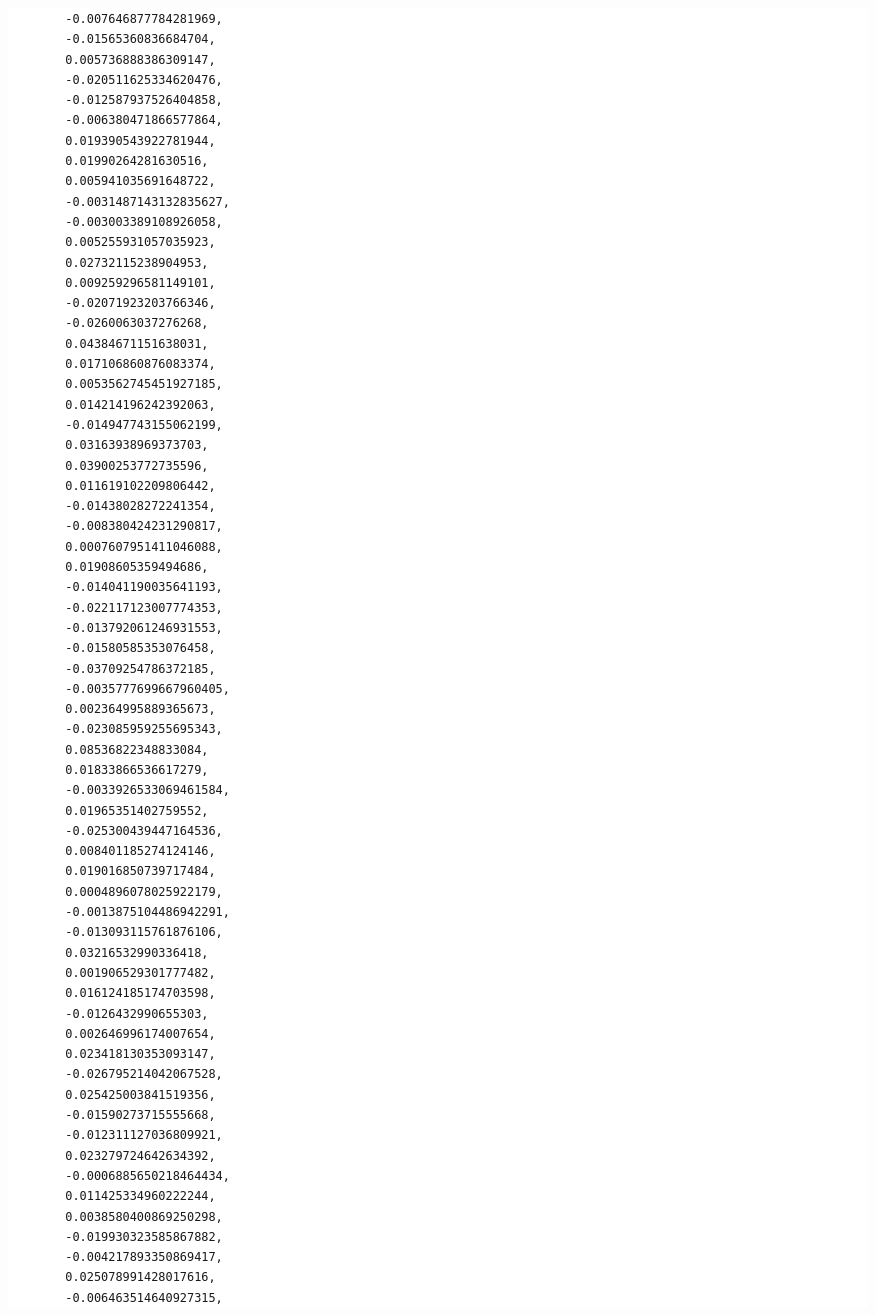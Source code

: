             -0.007646877784281969,
            -0.01565360836684704,
            0.005736888386309147,
            -0.020511625334620476,
            -0.012587937526404858,
            -0.006380471866577864,
            0.019390543922781944,
            0.01990264281630516,
            0.005941035691648722,
            -0.0031487143132835627,
            -0.003003389108926058,
            0.005255931057035923,
            0.02732115238904953,
            0.009259296581149101,
            -0.02071923203766346,
            -0.0260063037276268,
            0.04384671151638031,
            0.017106860876083374,
            0.0053562745451927185,
            0.014214196242392063,
            -0.014947743155062199,
            0.03163938969373703,
            0.03900253772735596,
            0.011619102209806442,
            -0.01438028272241354,
            -0.008380424231290817,
            0.0007607951411046088,
            0.01908605359494686,
            -0.014041190035641193,
            -0.022117123007774353,
            -0.013792061246931553,
            -0.01580585353076458,
            -0.03709254786372185,
            -0.0035777699667960405,
            0.002364995889365673,
            -0.023085959255695343,
            0.08536822348833084,
            0.01833866536617279,
            -0.0033926533069461584,
            0.01965351402759552,
            -0.025300439447164536,
            0.008401185274124146,
            0.019016850739717484,
            0.0004896078025922179,
            -0.0013875104486942291,
            -0.013093115761876106,
            0.03216532990336418,
            0.001906529301777482,
            0.016124185174703598,
            -0.0126432990655303,
            0.002646996174007654,
            0.023418130353093147,
            -0.026795214042067528,
            0.025425003841519356,
            -0.01590273715555668,
            -0.012311127036809921,
            0.023279724642634392,
            -0.0006885650218464434,
            0.011425334960222244,
            0.0038580400869250298,
            -0.019930323585867882,
            -0.004217893350869417,
            0.025078991428017616,
            -0.006463514640927315,